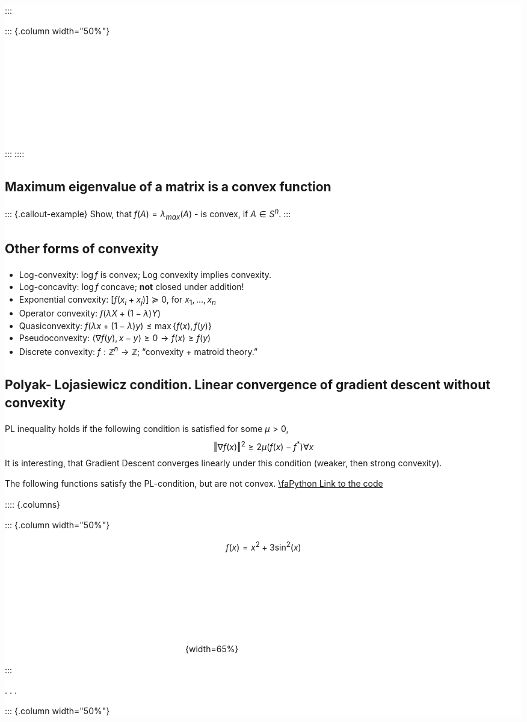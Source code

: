 :::

::: {.column width="50%"}

![Pointwise maximum (supremum) of convex functions is convex](pointwise_maximum.pdf)

:::
::::

## Maximum eigenvalue of a matrix is a convex function

::: {.callout-example}
Show, that $f(A) = \lambda_{max}(A)$ - is convex, if $A \in S^n$.
:::

## Other forms of convexity
* Log-convexity: $\log f$ is convex; Log convexity implies convexity.
* Log-concavity: $\log f$ concave; **not** closed under addition!
* Exponential convexity: $[f(x_i + x_j)] \succeq 0$, for $x_1, \ldots, x_n$ 
* Operator convexity: $f(\lambda X + (1 - \lambda )Y)$ 
* Quasiconvexity: $f(\lambda x + (1 - \lambda) y) \leq \max \{f(x), f(y)\}$
* Pseudoconvexity: $\langle \nabla f(y), x - y \rangle \geq 0 \longrightarrow f(x) \geq f(y)$
* Discrete convexity: $f : \mathbb{Z}^n \to \mathbb{Z}$; “convexity + matroid theory.”

## Polyak- Lojasiewicz condition. Linear convergence of gradient descent without convexity

PL inequality holds if the following condition is satisfied for some $\mu > 0$,
$$
\Vert \nabla f(x) \Vert^2 \geq 2 \mu (f(x) - f^*) \forall x
$$
It is interesting, that Gradient Descent converges linearly under this condition (weaker, then strong convexity).

The following functions satisfy the PL-condition, but are not convex. [\faPython Link to the code](https://colab.research.google.com/github/MerkulovDaniil/optim/blob/master/assets/Notebooks/PL_function.ipynb)

:::: {.columns}

::: {.column width="50%"}

$$
f(x) = x^2 + 3\sin^2(x)
$$

![PL function](pl_2d.pdf){width=65%}

:::

. . .

::: {.column width="50%"}
